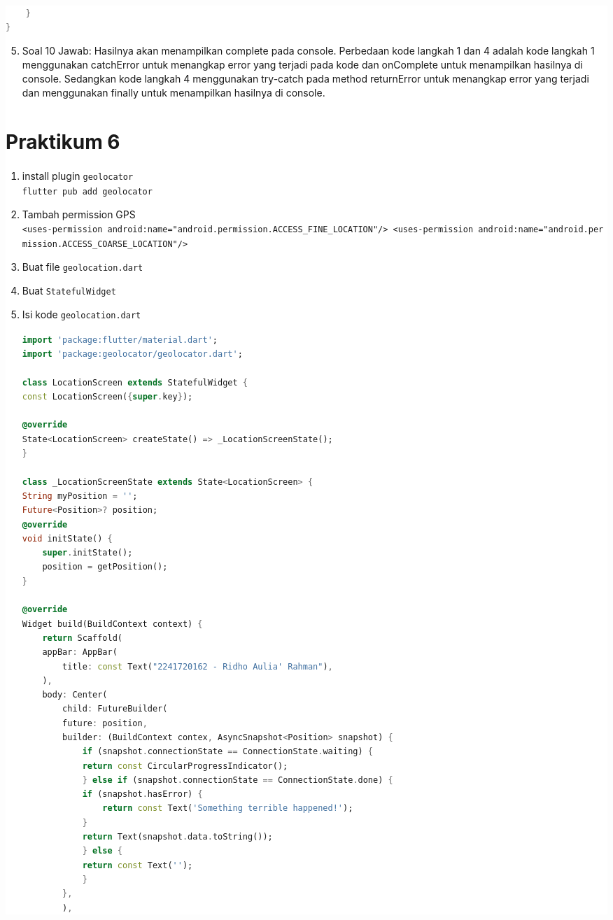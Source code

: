    ```dart
       }
   }
   ```
5. Soal 10
   Jawab: Hasilnya akan menampilkan complete pada console. Perbedaan kode langkah 1 dan 4 adalah kode langkah 1 menggunakan catchError untuk menangkap error yang terjadi pada kode dan onComplete untuk menampilkan hasilnya di console. Sedangkan kode langkah 4 menggunakan try-catch pada method returnError untuk menangkap error yang terjadi dan menggunakan finally untuk menampilkan hasilnya di console.

# Praktikum 6

1. install plugin `geolocator` <br>
   `flutter pub add geolocator`
2. Tambah permission GPS <br>
   `<uses-permission android:name="android.permission.ACCESS_FINE_LOCATION"/>
<uses-permission android:name="android.permission.ACCESS_COARSE_LOCATION"/>`

3. Buat file `geolocation.dart` <br>
4. Buat `StatefulWidget` <br>
5. Isi kode `geolocation.dart` <br>

   ```dart
   import 'package:flutter/material.dart';
   import 'package:geolocator/geolocator.dart';

   class LocationScreen extends StatefulWidget {
   const LocationScreen({super.key});

   @override
   State<LocationScreen> createState() => _LocationScreenState();
   }

   class _LocationScreenState extends State<LocationScreen> {
   String myPosition = '';
   Future<Position>? position;
   @override
   void initState() {
       super.initState();
       position = getPosition();
   }

   @override
   Widget build(BuildContext context) {
       return Scaffold(
       appBar: AppBar(
           title: const Text("2241720162 - Ridho Aulia' Rahman"),
       ),
       body: Center(
           child: FutureBuilder(
           future: position,
           builder: (BuildContext contex, AsyncSnapshot<Position> snapshot) {
               if (snapshot.connectionState == ConnectionState.waiting) {
               return const CircularProgressIndicator();
               } else if (snapshot.connectionState == ConnectionState.done) {
               if (snapshot.hasError) {
                   return const Text('Something terrible happened!');
               }
               return Text(snapshot.data.toString());
               } else {
               return const Text('');
               }
           },
           ),
   ```